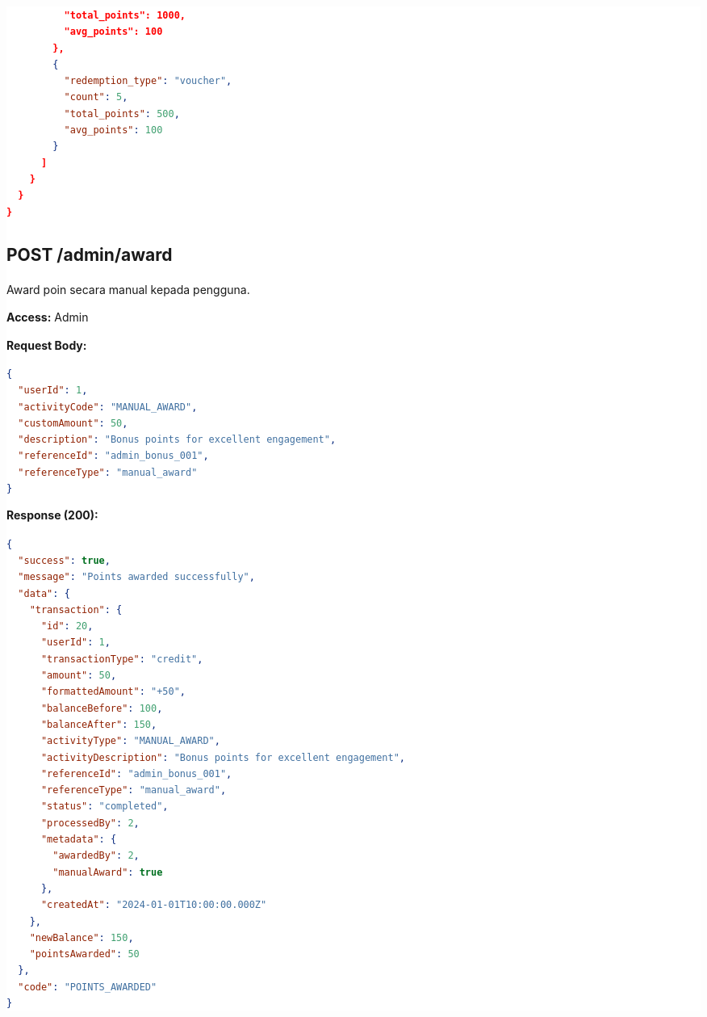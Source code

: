 ```json
          "total_points": 1000,
          "avg_points": 100
        },
        {
          "redemption_type": "voucher",
          "count": 5,
          "total_points": 500,
          "avg_points": 100
        }
      ]
    }
  }
}
```

## POST /admin/award
Award poin secara manual kepada pengguna.

**Access:** Admin

**Request Body:**
```json
{
  "userId": 1,
  "activityCode": "MANUAL_AWARD",
  "customAmount": 50,
  "description": "Bonus points for excellent engagement",
  "referenceId": "admin_bonus_001",
  "referenceType": "manual_award"
}
```

**Response (200):**
```json
{
  "success": true,
  "message": "Points awarded successfully",
  "data": {
    "transaction": {
      "id": 20,
      "userId": 1,
      "transactionType": "credit",
      "amount": 50,
      "formattedAmount": "+50",
      "balanceBefore": 100,
      "balanceAfter": 150,
      "activityType": "MANUAL_AWARD",
      "activityDescription": "Bonus points for excellent engagement",
      "referenceId": "admin_bonus_001",
      "referenceType": "manual_award",
      "status": "completed",
      "processedBy": 2,
      "metadata": {
        "awardedBy": 2,
        "manualAward": true
      },
      "createdAt": "2024-01-01T10:00:00.000Z"
    },
    "newBalance": 150,
    "pointsAwarded": 50
  },
  "code": "POINTS_AWARDED"
}
```

